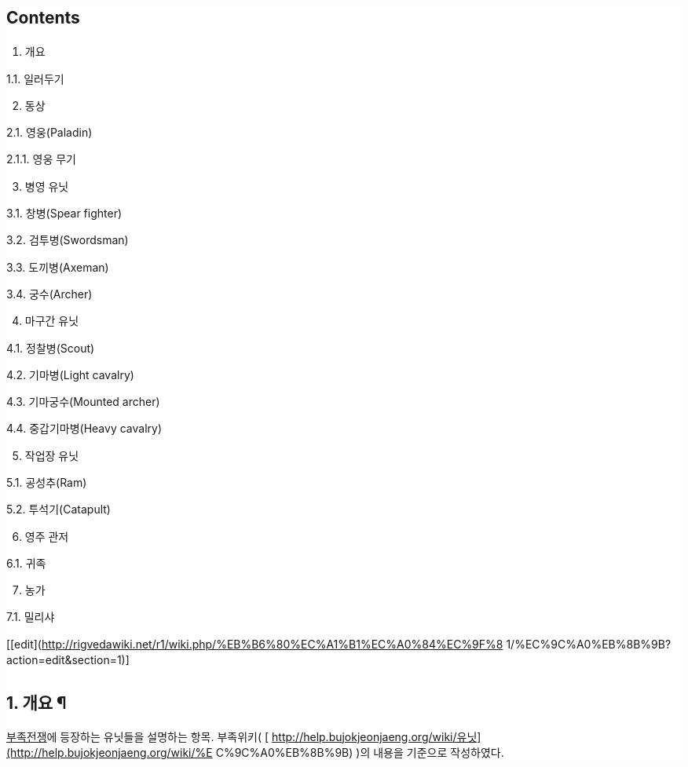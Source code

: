 ## Contents

    

1. 개요 
    

1.1. 일러두기

2. 동상 
    

2.1. 영웅(Paladin)

    

2.1.1. 영웅 무기

3. 병영 유닛 
    

3.1. 창병(Spear fighter)

3.2. 검투병(Swordsman)

3.3. 도끼병(Axeman)

3.4. 궁수(Archer)

4. 마구간 유닛 
    

4.1. 정찰병(Scout)

4.2. 기마병(Light cavalry)

4.3. 기마궁수(Mounted archer)

4.4. 중갑기마병(Heavy cavalry)

5. 작업장 유닛 
    

5.1. 공성추(Ram)

5.2. 투석기(Catapult)

6. 영주 관저 
    

6.1. 귀족

7. 농가 
    

7.1. 밀리샤

[[edit](http://rigvedawiki.net/r1/wiki.php/%EB%B6%80%EC%A1%B1%EC%A0%84%EC%9F%8
1/%EC%9C%A0%EB%8B%9B?action=edit&section=1)]

## 1. 개요 ¶

[부족전쟁](%EB%B6%80%EC%A1%B1%EC%A0%84%EC%9F%81.md)에 등장하는 유닛들을 설명하는 항목. 부족위키( [
http://help.bujokjeonjaeng.org/wiki/유닛](http://help.bujokjeonjaeng.org/wiki/%E
C%9C%A0%EB%8B%9B) )의 내용을 기준으로 작성하였다.
